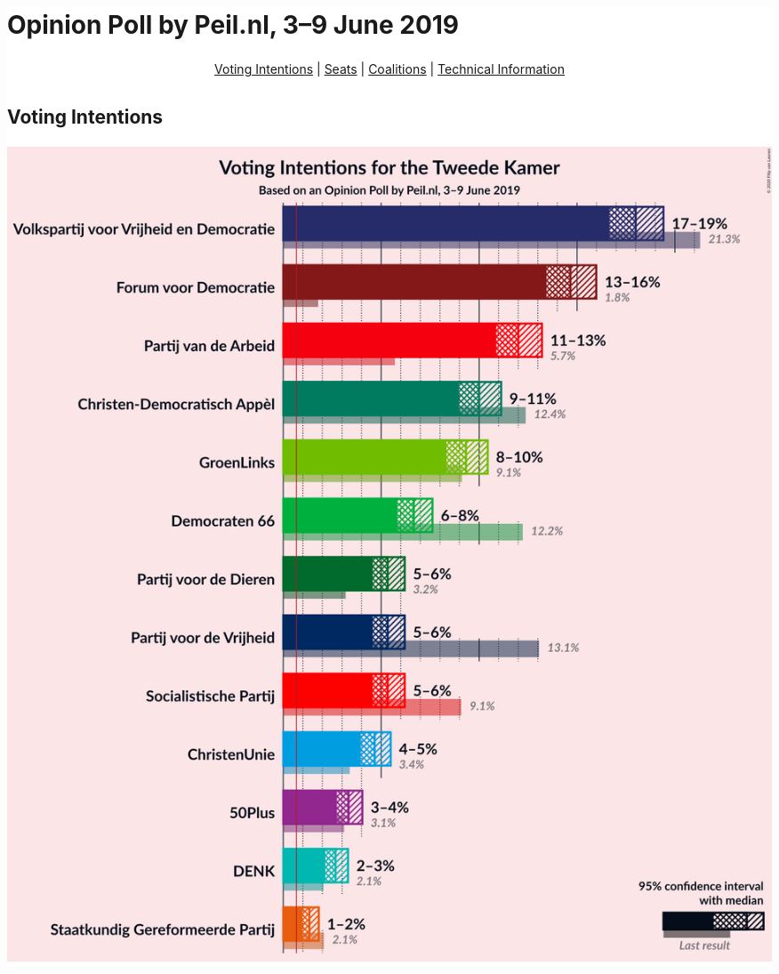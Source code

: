 # Opinion Poll by Peil.nl, 3–9 June 2019

<p align="center"><a href="#voting-intentions">Voting Intentions</a> | <a href="#seats">Seats</a> | <a href="#coalitions">Coalitions</a> | <a href="#technical-information">Technical Information</a></p>

## Voting Intentions

![Graph with voting intentions not yet produced](2019-06-09-Peilnl.png "Voting Intentions")
